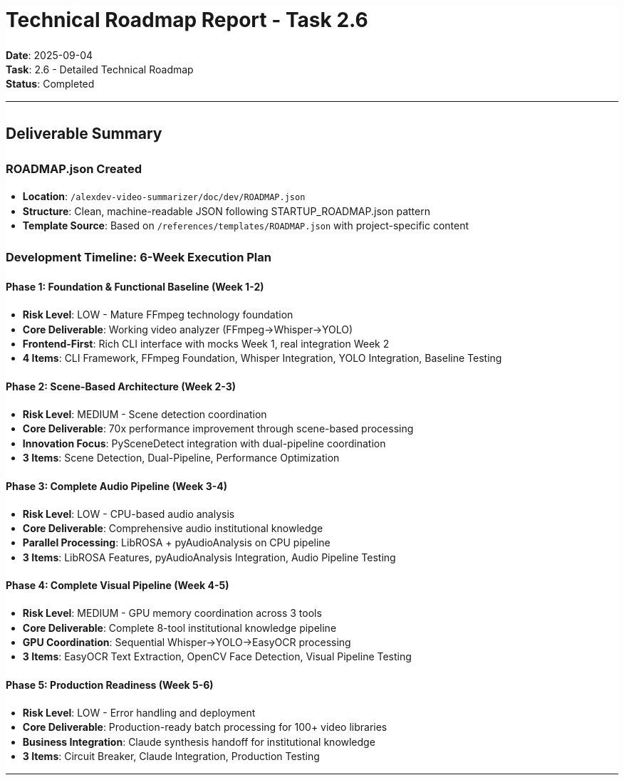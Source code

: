 # Technical Roadmap Report - Task 2.6

**Date**: 2025-09-04  
**Task**: 2.6 - Detailed Technical Roadmap  
**Status**: Completed

---

## **Deliverable Summary**

### **ROADMAP.json Created**
- **Location**: `/alexdev-video-summarizer/doc/dev/ROADMAP.json`
- **Structure**: Clean, machine-readable JSON following STARTUP_ROADMAP.json pattern
- **Template Source**: Based on `/references/templates/ROADMAP.json` with project-specific content

### **Development Timeline: 6-Week Execution Plan**

#### **Phase 1: Foundation & Functional Baseline (Week 1-2)**
- **Risk Level**: LOW - Mature FFmpeg technology foundation
- **Core Deliverable**: Working video analyzer (FFmpeg→Whisper→YOLO)
- **Frontend-First**: Rich CLI interface with mocks Week 1, real integration Week 2
- **4 Items**: CLI Framework, FFmpeg Foundation, Whisper Integration, YOLO Integration, Baseline Testing

#### **Phase 2: Scene-Based Architecture (Week 2-3)**
- **Risk Level**: MEDIUM - Scene detection coordination  
- **Core Deliverable**: 70x performance improvement through scene-based processing
- **Innovation Focus**: PySceneDetect integration with dual-pipeline coordination
- **3 Items**: Scene Detection, Dual-Pipeline, Performance Optimization

#### **Phase 3: Complete Audio Pipeline (Week 3-4)**
- **Risk Level**: LOW - CPU-based audio analysis
- **Core Deliverable**: Comprehensive audio institutional knowledge
- **Parallel Processing**: LibROSA + pyAudioAnalysis on CPU pipeline
- **3 Items**: LibROSA Features, pyAudioAnalysis Integration, Audio Pipeline Testing

#### **Phase 4: Complete Visual Pipeline (Week 4-5)**
- **Risk Level**: MEDIUM - GPU memory coordination across 3 tools
- **Core Deliverable**: Complete 8-tool institutional knowledge pipeline
- **GPU Coordination**: Sequential Whisper→YOLO→EasyOCR processing
- **3 Items**: EasyOCR Text Extraction, OpenCV Face Detection, Visual Pipeline Testing

#### **Phase 5: Production Readiness (Week 5-6)**
- **Risk Level**: LOW - Error handling and deployment
- **Core Deliverable**: Production-ready batch processing for 100+ video libraries
- **Business Integration**: Claude synthesis handoff for institutional knowledge
- **3 Items**: Circuit Breaker, Claude Integration, Production Testing

---
